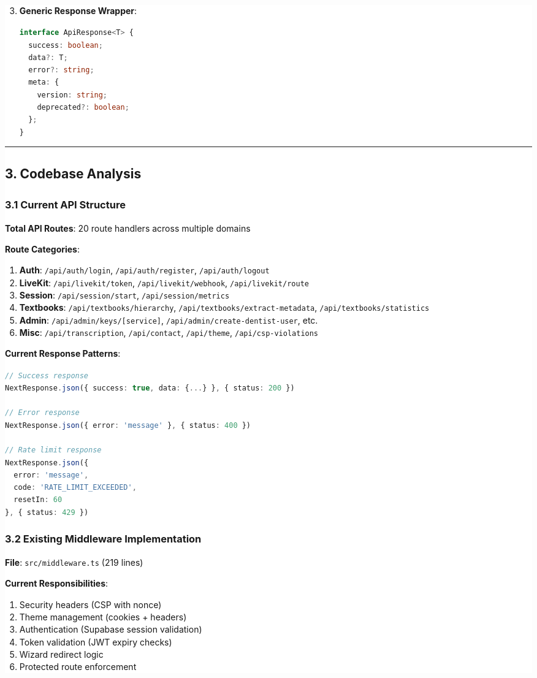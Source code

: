 3. **Generic Response Wrapper**:
   ```typescript
   interface ApiResponse<T> {
     success: boolean;
     data?: T;
     error?: string;
     meta: {
       version: string;
       deprecated?: boolean;
     };
   }
   ```

---

## 3. Codebase Analysis

### 3.1 Current API Structure

**Total API Routes**: 20 route handlers across multiple domains

**Route Categories**:
1. **Auth**: `/api/auth/login`, `/api/auth/register`, `/api/auth/logout`
2. **LiveKit**: `/api/livekit/token`, `/api/livekit/webhook`, `/api/livekit/route`
3. **Session**: `/api/session/start`, `/api/session/metrics`
4. **Textbooks**: `/api/textbooks/hierarchy`, `/api/textbooks/extract-metadata`, `/api/textbooks/statistics`
5. **Admin**: `/api/admin/keys/[service]`, `/api/admin/create-dentist-user`, etc.
6. **Misc**: `/api/transcription`, `/api/contact`, `/api/theme`, `/api/csp-violations`

**Current Response Patterns**:
```typescript
// Success response
NextResponse.json({ success: true, data: {...} }, { status: 200 })

// Error response
NextResponse.json({ error: 'message' }, { status: 400 })

// Rate limit response
NextResponse.json({
  error: 'message',
  code: 'RATE_LIMIT_EXCEEDED',
  resetIn: 60
}, { status: 429 })
```

### 3.2 Existing Middleware Implementation

**File**: `src/middleware.ts` (219 lines)

**Current Responsibilities**:
1. Security headers (CSP with nonce)
2. Theme management (cookies + headers)
3. Authentication (Supabase session validation)
4. Token validation (JWT expiry checks)
5. Wizard redirect logic
6. Protected route enforcement
